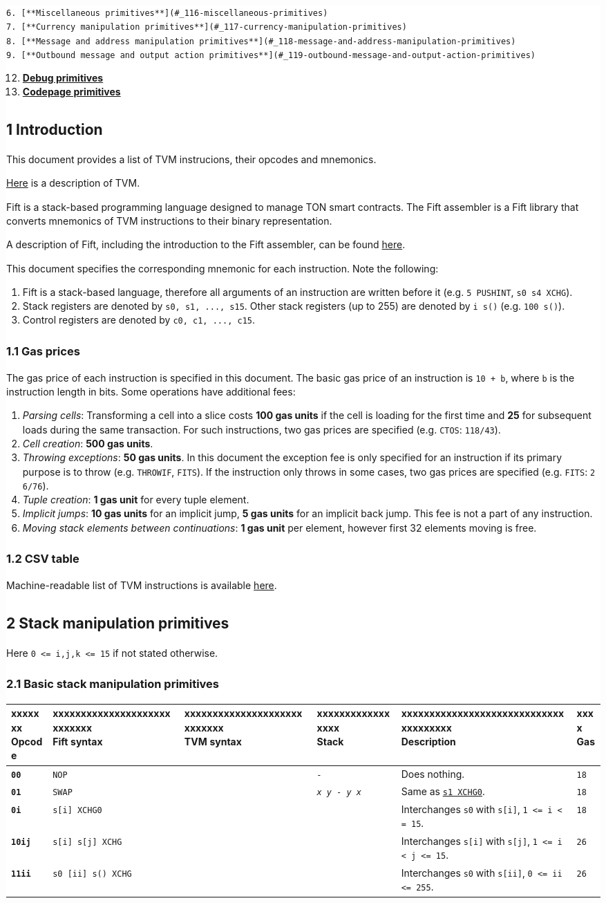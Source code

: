     6. [**Miscellaneous primitives**](#_116-miscellaneous-primitives)
    7. [**Currency manipulation primitives**](#_117-currency-manipulation-primitives)
    8. [**Message and address manipulation primitives**](#_118-message-and-address-manipulation-primitives)
    9. [**Outbound message and output action primitives**](#_119-outbound-message-and-output-action-primitives)
12. [**Debug primitives**](#_12-debug-primitives)
13. [**Codepage primitives**](#_13-codepage-primitives)

## 1 Introduction
This document provides a list of TVM instrucions, their opcodes and mnemonics.

[Here](https://ton-blockchain.github.io/docs/tvm.pdf) is a description of TVM.

Fift is a stack-based programming language designed to manage TON smart contracts. The Fift assembler is a Fift library that converts mnemonics of TVM instructions to their binary representation.

A description of Fift, including the introduction to the Fift assembler, can be found [here](https://github.com/Piterden/TON-docs/blob/master/Fift.%20A%20Brief%20Introduction.md).

This document specifies the corresponding mnemonic for each instruction. Note the following:

1. Fift is a stack-based language, therefore all arguments of an instruction are written before it (e.g. `5 PUSHINT`, `s0 s4 XCHG`).
2. Stack registers are denoted by `s0, s1, ..., s15`. Other stack registers (up to 255) are denoted by `i s()` (e.g. `100 s()`).
3. Control registers are denoted by `c0, c1, ..., c15`.

### 1.1 Gas prices
The gas price of each instruction is specified in this document. The basic gas price of an instruction is `10 + b`, where `b` is the instruction length in bits. Some operations have additional fees:
1. _Parsing cells_: Transforming a cell into a slice costs **100 gas units** if the cell is loading for the first time and **25** for subsequent loads during the same transaction. For such instructions, two gas prices are specified (e.g. `CTOS`: `118/43`).
2. _Cell creation_: **500 gas units**.
3. _Throwing exceptions_: **50 gas units**. In this document the exception fee is only specified for an instruction if its primary purpose is to throw (e.g. `THROWIF`, `FITS`). If the instruction only throws in some cases, two gas prices are specified (e.g. `FITS`: `26/76`).
4. _Tuple creation_: **1 gas unit** for every tuple element.
5. _Implicit jumps_: **10 gas units** for an implicit jump, **5 gas units** for an implicit back jump. This fee is not a part of any instruction.
6. _Moving stack elements between continuations_: **1 gas unit** per element, however first 32 elements moving is free.

### 1.2 CSV table
Machine-readable list of TVM instructions is available [here](/smart-contracts/tvm-instructions/instructions.csv).

## 2 Stack manipulation primitives
Here `0 <= i,j,k <= 15` if not stated otherwise.

### 2.1 Basic stack manipulation primitives
| xxxxxxx<br/>Opcode | xxxxxxxxxxxxxxxxxxxxxxxxxxxx<br/>Fift syntax | xxxxxxxxxxxxxxxxxxxxxxxxxxxx<br/>TVM syntax | xxxxxxxxxxxxxxxxx<br/>Stack | xxxxxxxxxxxxxxxxxxxxxxxxxxxxxxxxxxxxxx<br/>Description | xxxx<br/>Gas |
|:-|:-|:-|:-|:-|:-|
| **`00`** | `NOP` |  | _`-`_ | <div id='instr-nop'>Does nothing.</div> | `18` |
| **`01`** | `SWAP` |  | _`x y - y x`_ | <div id='instr-swap'>Same as [`s1 XCHG0`](#instr-xchg-0i).</div> | `18` |
| **`0i`** | `s[i] XCHG0` |  |  | <div id='instr-xchg-0i'>Interchanges `s0` with `s[i]`, `1 <= i <= 15`.</div> | `18` |
| **`10ij`** | `s[i] s[j] XCHG` |  |  | <div id='instr-xchg-ij'>Interchanges `s[i]` with `s[j]`, `1 <= i < j <= 15`.</div> | `26` |
| **`11ii`** | `s0 [ii] s() XCHG` |  |  | <div id='instr-xchg-0i-long'>Interchanges `s0` with `s[ii]`, `0 <= ii <= 255`.</div> | `26` |